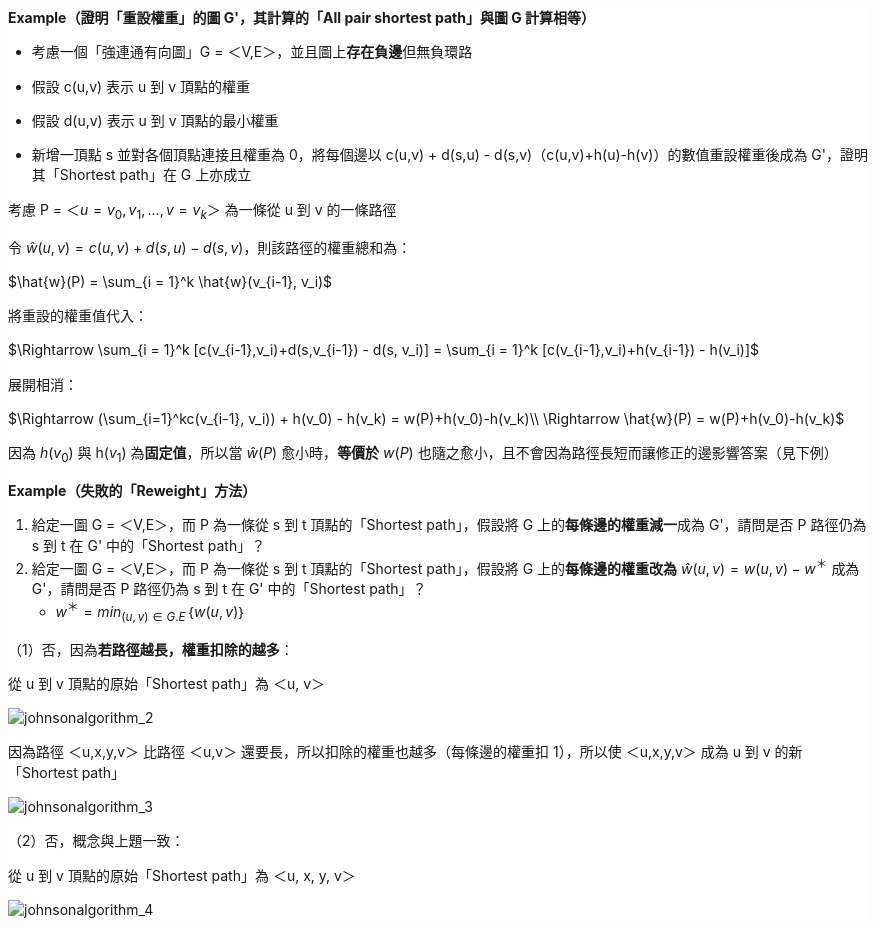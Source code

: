

**Example（證明「重設權重」的圖 G'，其計算的「All pair shortest path」與圖 G 計算相等）**

- 考慮一個「強連通有向圖」G = ＜V,E＞，並且圖上**存在負邊**但無負環路
- 假設 c(u,v) 表示 u 到 v 頂點的權重
- 假設 d(u,v) 表示 u 到 v 頂點的最小權重

- 新增一頂點 s 並對各個頂點連接且權重為 0，將每個邊以 c(u,v) + d(s,u) - d(s,v)（c(u,v)+h(u)-h(v)）的數值重設權重後成為 G'，證明其「Shortest path」在 G 上亦成立



考慮 P = ＜$u = v_0, v_1, \ldots, v = v_k$＞ 為一條從 u 到 v 的一條路徑

令 $\hat{w}(u,v) = c(u, v)+d(s,u) - d(s,v)$，則該路徑的權重總和為：

$\hat{w}(P) = \sum_{i = 1}^k \hat{w}(v_{i-1}, v_i)$

將重設的權重值代入：

$\Rightarrow \sum_{i = 1}^k [c(v_{i-1},v_i)+d(s,v_{i-1}) - d(s, v_i)] = \sum_{i = 1}^k [c(v_{i-1},v_i)+h(v_{i-1}) - h(v_i)]$

展開相消：

$\Rightarrow (\sum_{i=1}^kc(v_{i-1}, v_i)) + h(v_0) - h(v_k) = w(P)+h(v_0)-h(v_k)\\ \Rightarrow \hat{w}(P) = w(P)+h(v_0)-h(v_k)$

因為 $h(v_0)$ 與 h($v_1$) 為**固定值**，所以當 $\hat{w}(P)$ 愈小時，**等價於** $w(P)$ 也隨之愈小，且不會因為路徑長短而讓修正的邊影響答案（見下例） 



**Example（失敗的「Reweight」方法）**

1. 給定一圖 G = ＜V,E＞，而 P 為一條從 s 到 t 頂點的「Shortest path」，假設將 G 上的**每條邊的權重減一**成為  G'，請問是否 P 路徑仍為 s 到 t 在 G' 中的「Shortest path」？
2. 給定一圖 G = ＜V,E＞，而 P 為一條從 s 到 t 頂點的「Shortest path」，假設將 G 上的**每條邊的權重改為** $\hat{w}(u,v) = w(u, v) - w^＊$ 成為  G'，請問是否 P 路徑仍為 s 到 t 在 G' 中的「Shortest path」？
   -  $w^＊ = min_{(u,v)\in G.E}｛w(u, v)｝$



（1）否，因為**若路徑越長，權重扣除的越多**：

從 u 到 v 頂點的原始「Shortest path」為 ＜u, v＞

![johnsonalgorithm_2](\willywangkaa\images\johnsonalgorithm_2.png)



因為路徑 ＜u,x,y,v＞ 比路徑 ＜u,v＞ 還要長，所以扣除的權重也越多（每條邊的權重扣 1），所以使 ＜u,x,y,v＞ 成為 u 到 v 的新「Shortest path」

![johnsonalgorithm_3](\willywangkaa\images\johnsonalgorithm_3.png)



（2）否，概念與上題一致：

從 u 到 v 頂點的原始「Shortest path」為 ＜u, x, y, v＞

![johnsonalgorithm_4](\willywangkaa\images\johnsonalgorithm_4.png)


